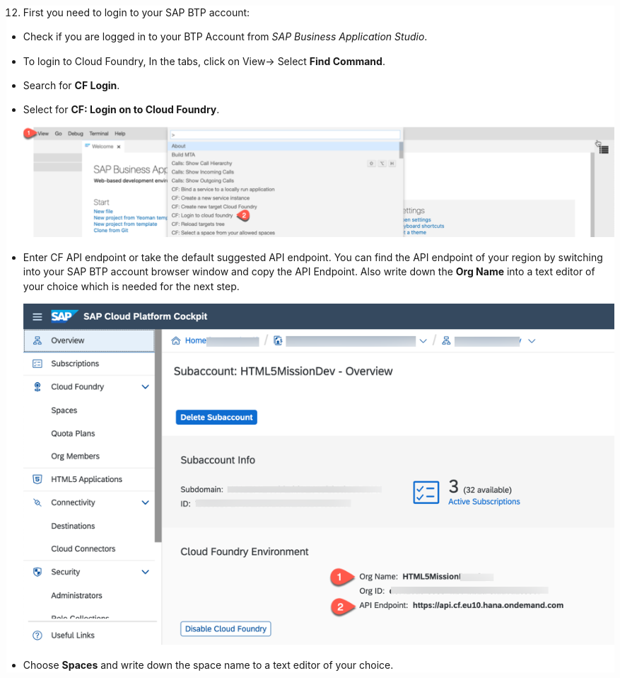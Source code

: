  

12.  First you need to login to your SAP BTP account:
 
   * Check if you are logged in to your BTP Account from *SAP Business Application Studio*.
     
   * To login to Cloud Foundry, In the tabs, click on View-> Select **Find Command**.
    
   * Search for **CF Login**.
    
   * Select for **CF: Login on to Cloud Foundry**.

     ![Login to CF](./images/loginToCF.png) 
    
   * Enter CF API endpoint or take the default suggested API endpoint. You can find the API endpoint of your region by switching into your SAP BTP account browser window and copy the API Endpoint. Also write down the **Org Name** into a text editor of your choice which is needed for the next step.  

     ![copy Cloud Data](./images/copyCloudData.png)
    
   * Choose **Spaces** and write down the space name to a text editor of your choice. 
